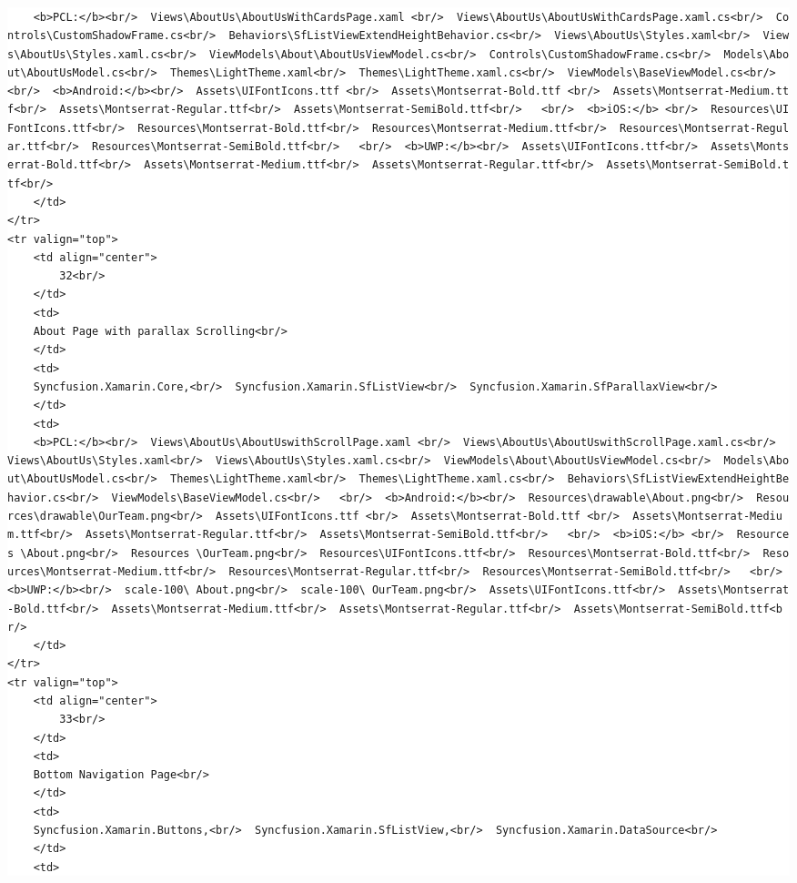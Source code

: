 		<b>PCL:</b><br/>  Views\AboutUs\AboutUsWithCardsPage.xaml <br/>  Views\AboutUs\AboutUsWithCardsPage.xaml.cs<br/>  Controls\CustomShadowFrame.cs<br/>  Behaviors\SfListViewExtendHeightBehavior.cs<br/>  Views\AboutUs\Styles.xaml<br/>  Views\AboutUs\Styles.xaml.cs<br/>  ViewModels\About\AboutUsViewModel.cs<br/>  Controls\CustomShadowFrame.cs<br/>  Models\About\AboutUsModel.cs<br/>  Themes\LightTheme.xaml<br/>  Themes\LightTheme.xaml.cs<br/>  ViewModels\BaseViewModel.cs<br/>   <br/>  <b>Android:</b><br/>  Assets\UIFontIcons.ttf <br/>  Assets\Montserrat-Bold.ttf <br/>  Assets\Montserrat-Medium.ttf<br/>  Assets\Montserrat-Regular.ttf<br/>  Assets\Montserrat-SemiBold.ttf<br/>   <br/>  <b>iOS:</b> <br/>  Resources\UIFontIcons.ttf<br/>  Resources\Montserrat-Bold.ttf<br/>  Resources\Montserrat-Medium.ttf<br/>  Resources\Montserrat-Regular.ttf<br/>  Resources\Montserrat-SemiBold.ttf<br/>   <br/>  <b>UWP:</b><br/>  Assets\UIFontIcons.ttf<br/>  Assets\Montserrat-Bold.ttf<br/>  Assets\Montserrat-Medium.ttf<br/>  Assets\Montserrat-Regular.ttf<br/>  Assets\Montserrat-SemiBold.ttf<br/>
		</td>
	</tr>
	<tr valign="top">		
		<td align="center">
			32<br/>
		</td>
		<td>
		About Page with parallax Scrolling<br/>
		</td>
		<td>
		Syncfusion.Xamarin.Core,<br/>  Syncfusion.Xamarin.SfListView<br/>  Syncfusion.Xamarin.SfParallaxView<br/>
		</td>
		<td>
		<b>PCL:</b><br/>  Views\AboutUs\AboutUswithScrollPage.xaml <br/>  Views\AboutUs\AboutUswithScrollPage.xaml.cs<br/>  Views\AboutUs\Styles.xaml<br/>  Views\AboutUs\Styles.xaml.cs<br/>  ViewModels\About\AboutUsViewModel.cs<br/>  Models\About\AboutUsModel.cs<br/>  Themes\LightTheme.xaml<br/>  Themes\LightTheme.xaml.cs<br/>  Behaviors\SfListViewExtendHeightBehavior.cs<br/>  ViewModels\BaseViewModel.cs<br/>   <br/>  <b>Android:</b><br/>  Resources\drawable\About.png<br/>  Resources\drawable\OurTeam.png<br/>  Assets\UIFontIcons.ttf <br/>  Assets\Montserrat-Bold.ttf <br/>  Assets\Montserrat-Medium.ttf<br/>  Assets\Montserrat-Regular.ttf<br/>  Assets\Montserrat-SemiBold.ttf<br/>   <br/>  <b>iOS:</b> <br/>  Resources \About.png<br/>  Resources \OurTeam.png<br/>  Resources\UIFontIcons.ttf<br/>  Resources\Montserrat-Bold.ttf<br/>  Resources\Montserrat-Medium.ttf<br/>  Resources\Montserrat-Regular.ttf<br/>  Resources\Montserrat-SemiBold.ttf<br/>   <br/>  <b>UWP:</b><br/>  scale-100\ About.png<br/>  scale-100\ OurTeam.png<br/>  Assets\UIFontIcons.ttf<br/>  Assets\Montserrat-Bold.ttf<br/>  Assets\Montserrat-Medium.ttf<br/>  Assets\Montserrat-Regular.ttf<br/>  Assets\Montserrat-SemiBold.ttf<br/> 
		</td>
	</tr>
	<tr valign="top">		
		<td align="center">
			33<br/>
		</td>
		<td>
		Bottom Navigation Page<br/>
		</td>
		<td>
		Syncfusion.Xamarin.Buttons,<br/>  Syncfusion.Xamarin.SfListView,<br/>  Syncfusion.Xamarin.DataSource<br/>
		</td>
		<td>